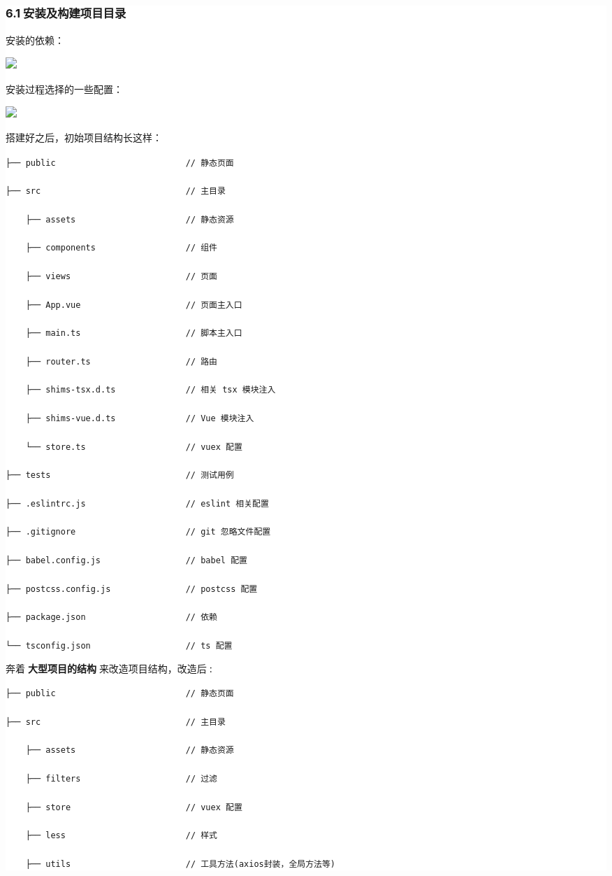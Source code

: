 ### 6.1 安装及构建项目目录

安装的依赖：

![](https://upload-images.jianshu.io/upload_images/12890819-17027bcbe9b8be71.png?imageMogr2/auto-orient/strip%7CimageView2/2/w/1240)

安装过程选择的一些配置：

![](https://upload-images.jianshu.io/upload_images/12890819-554bf777ccbf942a.png?imageMogr2/auto-orient/strip%7CimageView2/2/w/1240)

搭建好之后，初始项目结构长这样：

```
├── public                          // 静态页面

├── src                             // 主目录

    ├── assets                      // 静态资源

    ├── components                  // 组件

    ├── views                       // 页面

    ├── App.vue                     // 页面主入口

    ├── main.ts                     // 脚本主入口

    ├── router.ts                   // 路由

    ├── shims-tsx.d.ts              // 相关 tsx 模块注入

    ├── shims-vue.d.ts              // Vue 模块注入

    └── store.ts                    // vuex 配置

├── tests                           // 测试用例

├── .eslintrc.js                    // eslint 相关配置

├── .gitignore                      // git 忽略文件配置

├── babel.config.js                 // babel 配置

├── postcss.config.js               // postcss 配置

├── package.json                    // 依赖

└── tsconfig.json                   // ts 配置
```

奔着 **大型项目的结构** 来改造项目结构，改造后 : 

```
├── public                          // 静态页面

├── src                             // 主目录

    ├── assets                      // 静态资源

    ├── filters                     // 过滤

    ├── store                       // vuex 配置

    ├── less                        // 样式

    ├── utils                       // 工具方法(axios封装，全局方法等)
```